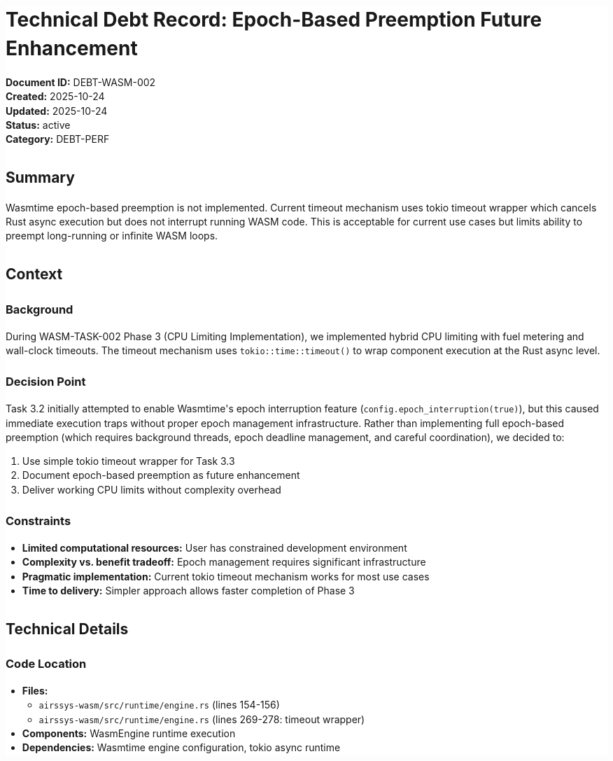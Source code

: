 # Technical Debt Record: Epoch-Based Preemption Future Enhancement

**Document ID:** DEBT-WASM-002  
**Created:** 2025-10-24  
**Updated:** 2025-10-24  
**Status:** active  
**Category:** DEBT-PERF  

## Summary

Wasmtime epoch-based preemption is not implemented. Current timeout mechanism uses tokio timeout wrapper which cancels Rust async execution but does not interrupt running WASM code. This is acceptable for current use cases but limits ability to preempt long-running or infinite WASM loops.

## Context

### Background

During WASM-TASK-002 Phase 3 (CPU Limiting Implementation), we implemented hybrid CPU limiting with fuel metering and wall-clock timeouts. The timeout mechanism uses `tokio::time::timeout()` to wrap component execution at the Rust async level.

### Decision Point

Task 3.2 initially attempted to enable Wasmtime's epoch interruption feature (`config.epoch_interruption(true)`), but this caused immediate execution traps without proper epoch management infrastructure. Rather than implementing full epoch-based preemption (which requires background threads, epoch deadline management, and careful coordination), we decided to:

1. Use simple tokio timeout wrapper for Task 3.3
2. Document epoch-based preemption as future enhancement
3. Deliver working CPU limits without complexity overhead

### Constraints

- **Limited computational resources:** User has constrained development environment
- **Complexity vs. benefit tradeoff:** Epoch management requires significant infrastructure
- **Pragmatic implementation:** Current tokio timeout mechanism works for most use cases
- **Time to delivery:** Simpler approach allows faster completion of Phase 3

## Technical Details

### Code Location

- **Files:** 
  - `airssys-wasm/src/runtime/engine.rs` (lines 154-156)
  - `airssys-wasm/src/runtime/engine.rs` (lines 269-278: timeout wrapper)
- **Components:** WasmEngine runtime execution
- **Dependencies:** Wasmtime engine configuration, tokio async runtime
